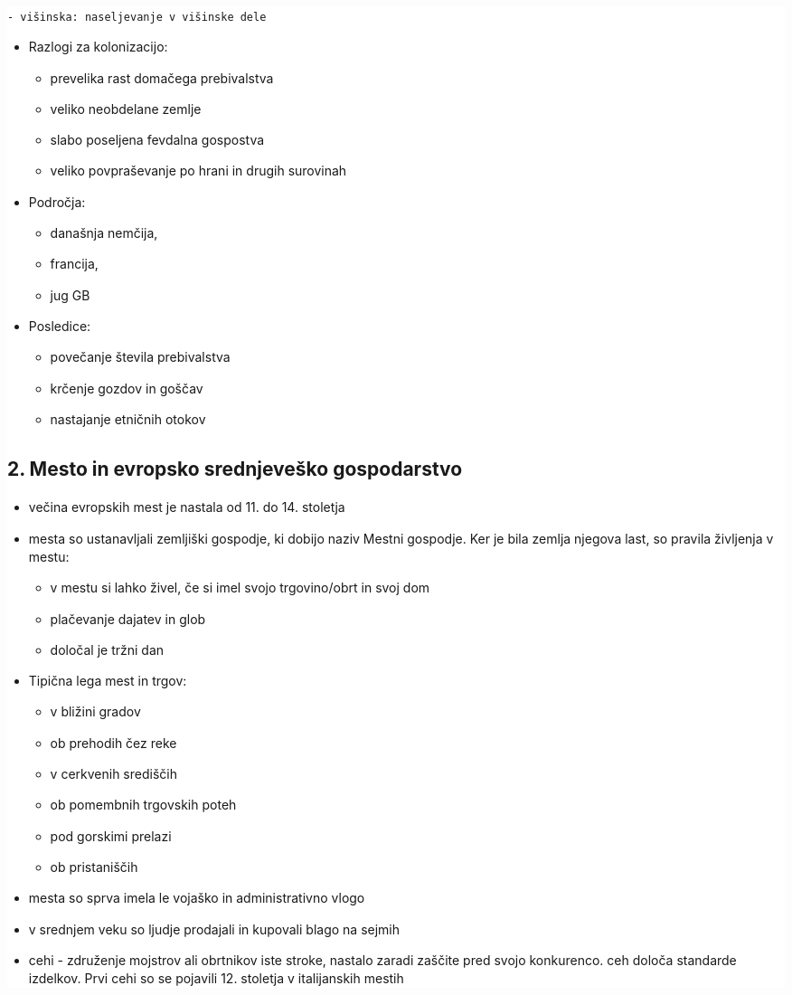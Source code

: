 	- višinska: naseljevanje v višinske dele

- Razlogi za kolonizacijo:

	- prevelika rast domačega prebivalstva

	- veliko neobdelane zemlje

	- slabo poseljena fevdalna gospostva

	- veliko povpraševanje po hrani in drugih surovinah

- Področja:

	- današnja nemčija,

	- francija,

	- jug GB

- Posledice:

	- povečanje števila prebivalstva

	- krčenje gozdov in goščav

	- nastajanje etničnih otokov

## 2. Mesto in evropsko srednjeveško gospodarstvo

- večina evropskih mest je nastala od 11. do 14. stoletja

- mesta so ustanavljali zemljiški gospodje, ki dobijo naziv Mestni gospodje. Ker je bila zemlja njegova last, so pravila življenja v mestu:

	- v mestu si lahko živel, če si imel svojo trgovino/obrt in svoj dom

	- plačevanje dajatev in glob

	- določal je tržni dan

- Tipična lega mest in trgov:

	- v bližini gradov

	- ob prehodih čez reke

	- v cerkvenih središčih

	- ob pomembnih trgovskih poteh

	- pod gorskimi prelazi

	- ob pristaniščih

 - mesta so sprva imela le vojaško in administrativno vlogo

- v srednjem veku so ljudje prodajali in kupovali blago na sejmih

- cehi - združenje mojstrov ali obrtnikov iste stroke, nastalo zaradi zaščite pred svojo konkurenco. ceh določa standarde izdelkov. Prvi cehi so se pojavili 12. stoletja v italijanskih mestih


